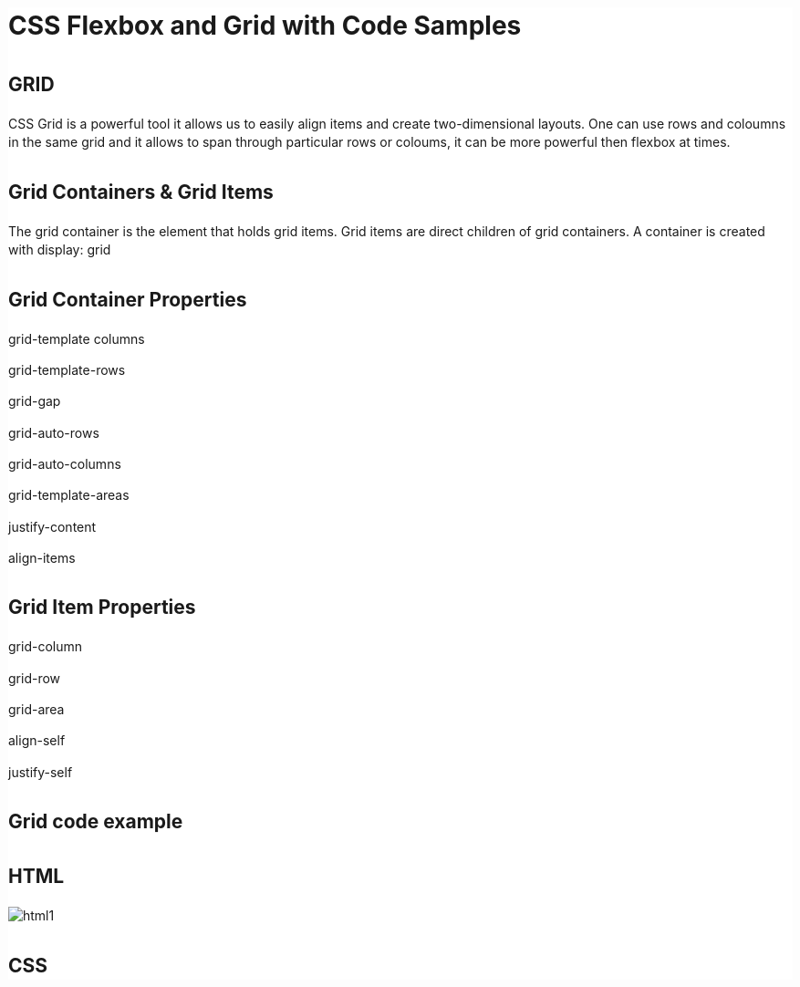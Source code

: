 #  CSS Flexbox and Grid with Code Samples

## GRID

 CSS Grid is a powerful tool it allows us to easily align items and create two-dimensional layouts. One can use rows and coloumns in the same grid and it allows to span through particular rows or coloums, it can be more powerful then flexbox at times.

## Grid Containers & Grid Items

The grid container is the element that holds grid items. Grid items are direct
children of grid containers. A container is created with display: grid


## Grid Container Properties

grid-template columns

grid-template-rows

grid-gap

grid-auto-rows

grid-auto-columns

grid-template-areas

justify-content

align-items


## Grid Item Properties

grid-column

grid-row

grid-area

align-self

justify-self


##  Grid code example

## HTML
<img width="398" alt="html1" src="https://user-images.githubusercontent.com/106533219/176894441-d8f426a7-bad9-435e-91eb-2f8c6451b72c.png">



## CSS
